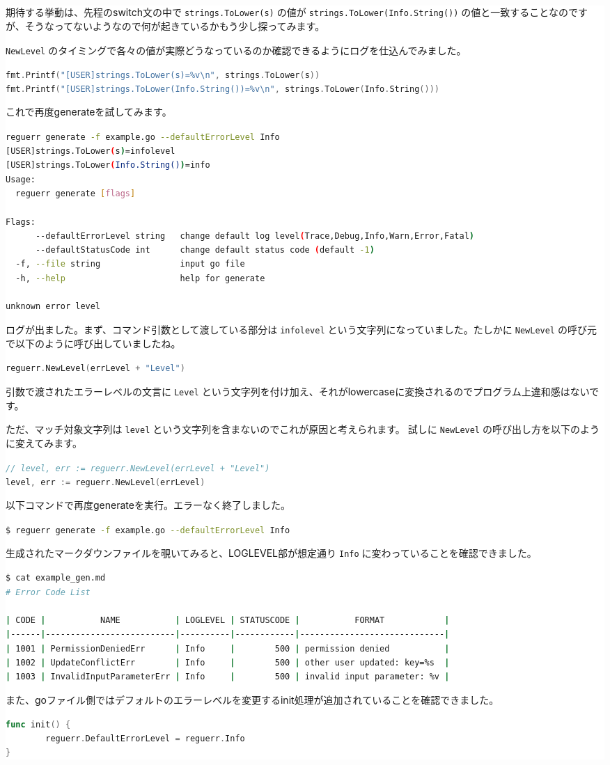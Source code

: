 期待する挙動は、先程のswitch文の中で `strings.ToLower(s)` の値が `strings.ToLower(Info.String())` の値と一致することなのですが、そうなってないようなので何が起きているかもう少し探ってみます。

`NewLevel` のタイミングで各々の値が実際どうなっているのか確認できるようにログを仕込んでみました。
```go
fmt.Printf("[USER]strings.ToLower(s)=%v\n", strings.ToLower(s))
fmt.Printf("[USER]strings.ToLower(Info.String())=%v\n", strings.ToLower(Info.String()))
```
これで再度generateを試してみます。
```sh
reguerr generate -f example.go --defaultErrorLevel Info
[USER]strings.ToLower(s)=infolevel
[USER]strings.ToLower(Info.String())=info
Usage:
  reguerr generate [flags]

Flags:
      --defaultErrorLevel string   change default log level(Trace,Debug,Info,Warn,Error,Fatal)
      --defaultStatusCode int      change default status code (default -1)
  -f, --file string                input go file
  -h, --help                       help for generate

unknown error level
```
ログが出ました。まず、コマンド引数として渡している部分は `infolevel` という文字列になっていました。たしかに `NewLevel` の呼び元で以下のように呼び出していましたね。
```go
reguerr.NewLevel(errLevel + "Level")
```
引数で渡されたエラーレベルの文言に `Level` という文字列を付け加え、それがlowercaseに変換されるのでプログラム上違和感はないです。

ただ、マッチ対象文字列は `level` という文字列を含まないのでこれが原因と考えられます。
試しに `NewLevel` の呼び出し方を以下のように変えてみます。

```go
// level, err := reguerr.NewLevel(errLevel + "Level")
level, err := reguerr.NewLevel(errLevel)
```
以下コマンドで再度generateを実行。エラーなく終了しました。
```sh
$ reguerr generate -f example.go --defaultErrorLevel Info
```
生成されたマークダウンファイルを覗いてみると、LOGLEVEL部が想定通り `Info` に変わっていることを確認できました。
```sh
$ cat example_gen.md
# Error Code List

| CODE |           NAME           | LOGLEVEL | STATUSCODE |           FORMAT            |
|------|--------------------------|----------|------------|-----------------------------|
| 1001 | PermissionDeniedErr      | Info     |        500 | permission denied           |
| 1002 | UpdateConflictErr        | Info     |        500 | other user updated: key=%s  |
| 1003 | InvalidInputParameterErr | Info     |        500 | invalid input parameter: %v |
```
また、goファイル側ではデフォルトのエラーレベルを変更するinit処理が追加されていることを確認できました。
```go
func init() {
        reguerr.DefaultErrorLevel = reguerr.Info
}
```
